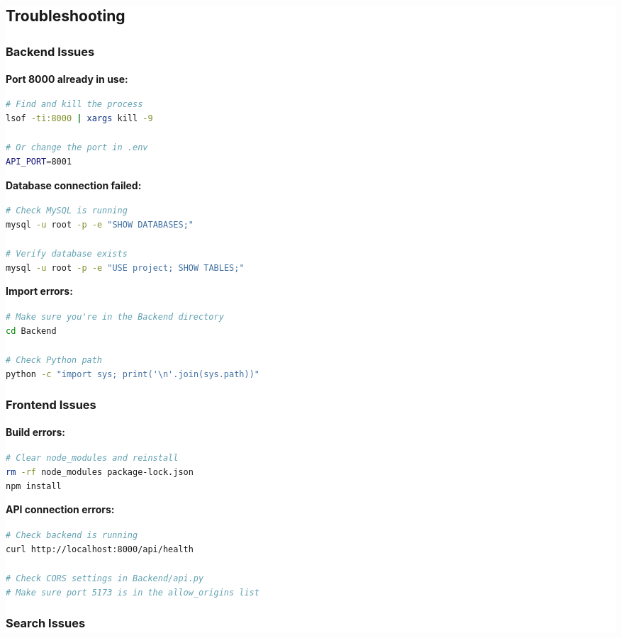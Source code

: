 ## Troubleshooting

### Backend Issues

**Port 8000 already in use:**

```bash
# Find and kill the process
lsof -ti:8000 | xargs kill -9

# Or change the port in .env
API_PORT=8001
```

**Database connection failed:**

```bash
# Check MySQL is running
mysql -u root -p -e "SHOW DATABASES;"

# Verify database exists
mysql -u root -p -e "USE project; SHOW TABLES;"
```

**Import errors:**

```bash
# Make sure you're in the Backend directory
cd Backend

# Check Python path
python -c "import sys; print('\n'.join(sys.path))"
```

### Frontend Issues

**Build errors:**

```bash
# Clear node_modules and reinstall
rm -rf node_modules package-lock.json
npm install
```

**API connection errors:**

```bash
# Check backend is running
curl http://localhost:8000/api/health

# Check CORS settings in Backend/api.py
# Make sure port 5173 is in the allow_origins list
```

### Search Issues
